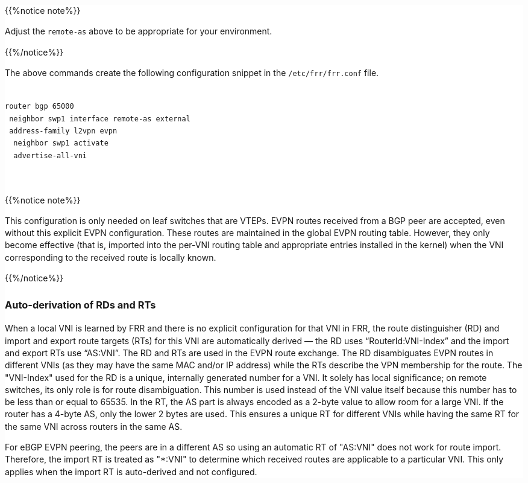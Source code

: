 {{%notice note%}}

Adjust the `remote-as` above to be appropriate for your environment.

{{%/notice%}}

The above commands create the following configuration snippet in the
`/etc/frr/frr.conf` file.

``` 
                   
router bgp 65000
 neighbor swp1 interface remote-as external
 address-family l2vpn evpn
  neighbor swp1 activate
  advertise-all-vni
   
    
```

{{%notice note%}}

This configuration is only needed on leaf switches that are VTEPs. EVPN
routes received from a BGP peer are accepted, even without this explicit
EVPN configuration. These routes are maintained in the global EVPN
routing table. However, they only become effective (that is, imported
into the per-VNI routing table and appropriate entries installed in the
kernel) when the VNI corresponding to the received route is locally
known.

{{%/notice%}}

### Auto-derivation of RDs and RTs

When a local VNI is learned by FRR and there is no explicit
configuration for that VNI in FRR, the route distinguisher (RD) and
import and export route targets (RTs) for this VNI are automatically
derived — the RD uses “RouterId:VNI-Index” and the import and export RTs
use “AS:VNI”. The RD and RTs are used in the EVPN route exchange. The RD
disambiguates EVPN routes in different VNIs (as they may have the same
MAC and/or IP address) while the RTs describe the VPN membership for the
route. The "VNI-Index" used for the RD is a unique, internally generated
number for a VNI. It solely has local significance; on remote switches,
its only role is for route disambiguation. This number is used instead
of the VNI value itself because this number has to be less than or equal
to 65535. In the RT, the AS part is always encoded as a 2-byte value to
allow room for a large VNI. If the router has a 4-byte AS, only the
lower 2 bytes are used. This ensures a unique RT for different VNIs
while having the same RT for the same VNI across routers in the same AS.

For eBGP EVPN peering, the peers are in a different AS so using an
automatic RT of "AS:VNI" does not work for route import. Therefore, the
import RT is treated as "\*:VNI" to determine which received routes are
applicable to a particular VNI. This only applies when the import RT is
auto-derived and not configured.

